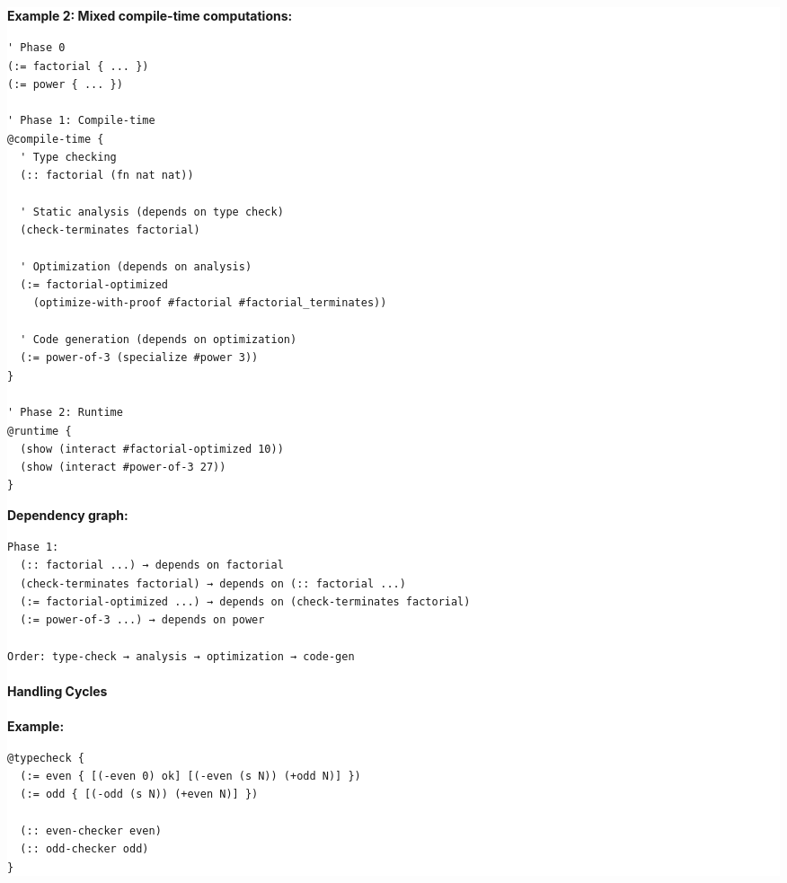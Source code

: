 **Example 2: Mixed compile-time computations:**

```stellogen
' Phase 0
(:= factorial { ... })
(:= power { ... })

' Phase 1: Compile-time
@compile-time {
  ' Type checking
  (:: factorial (fn nat nat))

  ' Static analysis (depends on type check)
  (check-terminates factorial)

  ' Optimization (depends on analysis)
  (:= factorial-optimized
    (optimize-with-proof #factorial #factorial_terminates))

  ' Code generation (depends on optimization)
  (:= power-of-3 (specialize #power 3))
}

' Phase 2: Runtime
@runtime {
  (show (interact #factorial-optimized 10))
  (show (interact #power-of-3 27))
}
```

**Dependency graph:**

```
Phase 1:
  (:: factorial ...) → depends on factorial
  (check-terminates factorial) → depends on (:: factorial ...)
  (:= factorial-optimized ...) → depends on (check-terminates factorial)
  (:= power-of-3 ...) → depends on power

Order: type-check → analysis → optimization → code-gen
```

#### Handling Cycles

**Example:**

```stellogen
@typecheck {
  (:= even { [(-even 0) ok] [(-even (s N)) (+odd N)] })
  (:= odd { [(-odd (s N)) (+even N)] })

  (:: even-checker even)
  (:: odd-checker odd)
}
```
